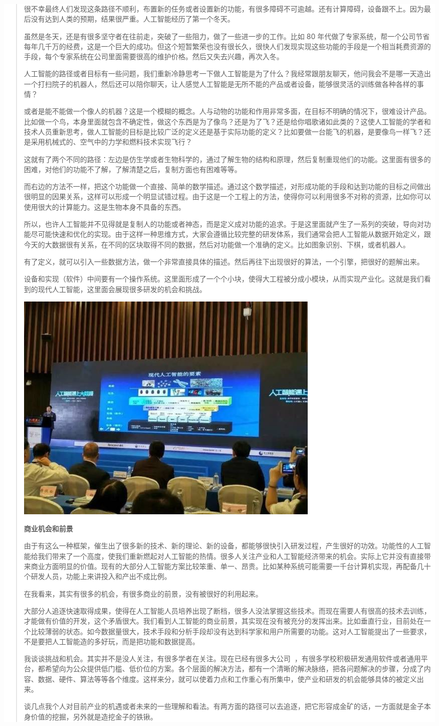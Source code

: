 > 很不幸最终人们发现这条路径不顺利，布置新的任务或者设置新的功能，有很多障碍不可逾越。还有计算障碍，设备跟不上。因为最后没有达到人类的预期，结果很严重。人工智能经历了第一个冬天。
> 
> 虽然是冬天，还是有很多坚守者在往前走，突破了一些阻力，做了一些进一步的工作。比如 80 年代做了专家系统，帮一个公司节省每年几千万的经费，这是一个巨大的成功。但这个短暂繁荣也没有很长久，很快人们发现实现这些功能的手段是一个相当耗费资源的手段，每个专家系统在公司里面需要很高的维护价格。然后又失去兴趣，再次入冬。
> 
> 人工智能的路径或者目标有一些问题，我们重新冷静思考一下做人工智能是为了什么？我经常跟朋友聊天，他问我会不是哪一天造出一个打扫院子的机器人，然后还可以陪你聊天，让人感觉人工智能是无所不能的产品或者设备，能够很灵活的训练做各种各样的事情？
> 
> 或者是能不能做一个像人的机器？这是一个模糊的概念。人与动物的功能和作用非常多面，在目标不明确的情况下，很难设计产品。比如做一个鸟，本身里面就包含不确定性，做这个东西是为了像鸟？还是为了飞？还是给你唱歌诸如此类的？这使人工智能的学者和技术人员重新思考，做人工智能的目标是比较广泛的定义还是基于实际功能的定义？比如要做一台能飞的机器，是要像鸟一样飞？还是采用机械式的、空气中的力学和燃料技术实现飞行？
> 
> 这就有了两个不同的路径：左边是仿生学或者生物科学的，通过了解生物的结构和原理，然后复制重现他们的功能。这里面有很多的困难，对他们的功能不了解，了解清楚之后，复制方面也有困难等等。
> 
> 而右边的方法不一样，把这个功能做一个直接、简单的数学描述。通过这个数学描述，对形成功能的手段和达到功能的目标之间做出很明显的因果关系，这样可以形成一个明显试错过程。由于这是一个工程上的方法，使得你可以利用很多不对称的资源，比如你可以使用很大的计算能力。这是生物本身不具备的东西。
> 
> 所以，也许人工智能并不见得就是复制人的功能或者神态，而是定义成对功能的追求。于是这里面就产生了一系列的突破，导向对功能尽可能快速和优化的实现。由于这样一种思维方式，大家会遵循比较完整的研发体系，我们通常会把人工智能从数据开始定义，跟今天的大数据很有关系，在不同的区块取得不同的数据，然后对功能做一个准确的定义。比如图象识别、下棋，或者机器人。
> 
> 有了定义，就可以引入一些数据方法，做一个非常直接具体的描述。然后再往下出现很好的算法，一个引擎，把很好的题解出来。
> 
> 设备和实现（软件）中间要有一个操作系统。这里面形成了一个个小块，使得大工程被分成小模块，从而实现产业化。这就是我们看到的现代人工智能，这里面会展现很多研发的机会和挑战。
> 
> ![](img/62b7318bd8b4bf117e085510ef0fc748.jpg)
> 
> **商业机会和前景**
> 
> 由于有这么一种框架，催生出了很多新的技术、新的理论、新的设备，都能够很快引入研发过程，产生很好的功效。功能性的人工智能给我们带来了一个高度，使我们重新燃起对人工智能的热情。很多人关注产业和人工智能经济带来的机会。实际上它并没有直接带来商业方面明显的价值。现有的大部分人工智能方案比较笨重、单一、昂贵。比如某种系统可能需要一千台计算机实现，再配备几十个研发人员，功能上来讲投入和产出不成比例。
> 
> 在我看来，其实有很多的机会，有很多商业的前景，没有被很好的利用起来。
> 
> 大部分人追逐快速取得成果，使得在人工智能人员培养出现了断档，很多人没法掌握这些技术。而现在需要人有很高的技术去训练，才能做有价值的开发，这个矛盾很大。我们看到人工智能的商业前景，其实现在没有被充分的发挥出来。比如垂直行业，目前处在一个比较薄弱的状态。如今数据量很大，技术手段和分析手段却没有达到科学家和用户所需要的功能。这对人工智能提出了一些要求，不是要把人工智能造的多好玩，而是把功能和数据提高。
> 
> 我谈谈挑战和机会。其实并不是没人关注，有很多学者在关注。现在已经有很多大公司  ，有很多学校积极研发通用软件或者通用平台，都希望向为公众提供低门槛、低价位的方案。各个层面的解决方法，都有一个清晰的解决脉络，把各问题解决的步骤，分成了内容、数据、硬件、算法等等各个维度。这样来分，就可以使着力点和工作重心有所集中，使产业和研发的机会能够具体的被定义出来。
> 
> 谈几点我个人对目前产业的机遇或者未来的一些理解和看法。有两方面的路径可以去追逐，把它形容成金矿的话，一方面就是金子本身价值的挖掘，另外就是造挖金子的铁锹。
> 